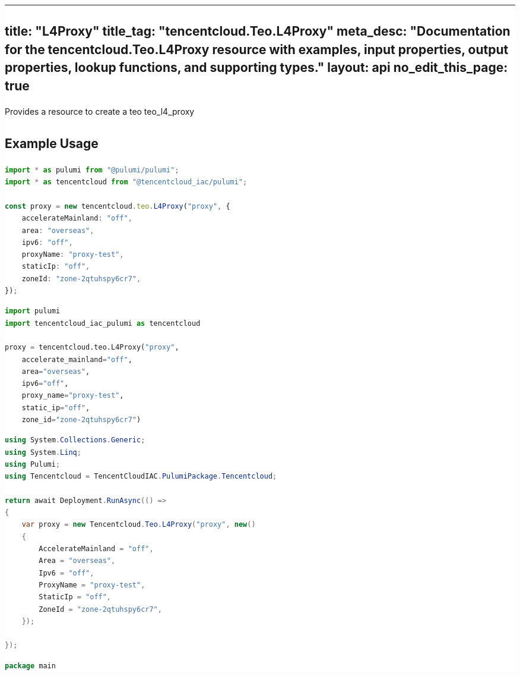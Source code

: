 
---
title: "L4Proxy"
title_tag: "tencentcloud.Teo.L4Proxy"
meta_desc: "Documentation for the tencentcloud.Teo.L4Proxy resource with examples, input properties, output properties, lookup functions, and supporting types."
layout: api
no_edit_this_page: true
---






Provides a resource to create a teo teo_l4_proxy

## Example Usage


```typescript
import * as pulumi from "@pulumi/pulumi";
import * as tencentcloud from "@tencentcloud_iac/pulumi";

const proxy = new tencentcloud.teo.L4Proxy("proxy", {
    accelerateMainland: "off",
    area: "overseas",
    ipv6: "off",
    proxyName: "proxy-test",
    staticIp: "off",
    zoneId: "zone-2qtuhspy6cr7",
});
```
```python
import pulumi
import tencentcloud_iac_pulumi as tencentcloud

proxy = tencentcloud.teo.L4Proxy("proxy",
    accelerate_mainland="off",
    area="overseas",
    ipv6="off",
    proxy_name="proxy-test",
    static_ip="off",
    zone_id="zone-2qtuhspy6cr7")
```
```csharp
using System.Collections.Generic;
using System.Linq;
using Pulumi;
using Tencentcloud = TencentCloudIAC.PulumiPackage.Tencentcloud;

return await Deployment.RunAsync(() => 
{
    var proxy = new Tencentcloud.Teo.L4Proxy("proxy", new()
    {
        AccelerateMainland = "off",
        Area = "overseas",
        Ipv6 = "off",
        ProxyName = "proxy-test",
        StaticIp = "off",
        ZoneId = "zone-2qtuhspy6cr7",
    });

});
```
```go
package main

```